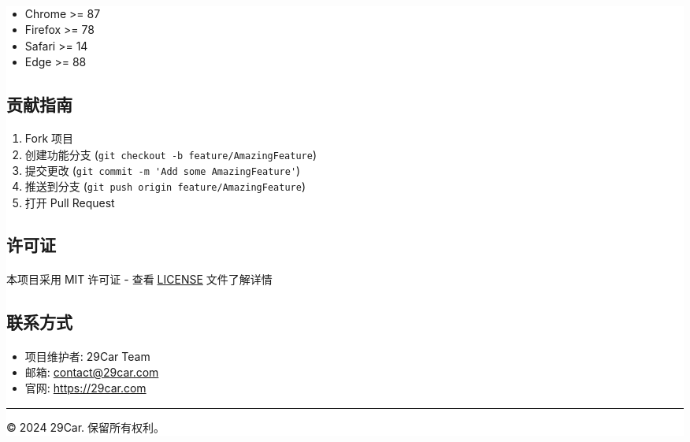 - Chrome >= 87
- Firefox >= 78
- Safari >= 14
- Edge >= 88

## 贡献指南

1. Fork 项目
2. 创建功能分支 (`git checkout -b feature/AmazingFeature`)
3. 提交更改 (`git commit -m 'Add some AmazingFeature'`)
4. 推送到分支 (`git push origin feature/AmazingFeature`)
5. 打开 Pull Request

## 许可证

本项目采用 MIT 许可证 - 查看 [LICENSE](LICENSE) 文件了解详情

## 联系方式

- 项目维护者: 29Car Team
- 邮箱: contact@29car.com
- 官网: https://29car.com

---

© 2024 29Car. 保留所有权利。
